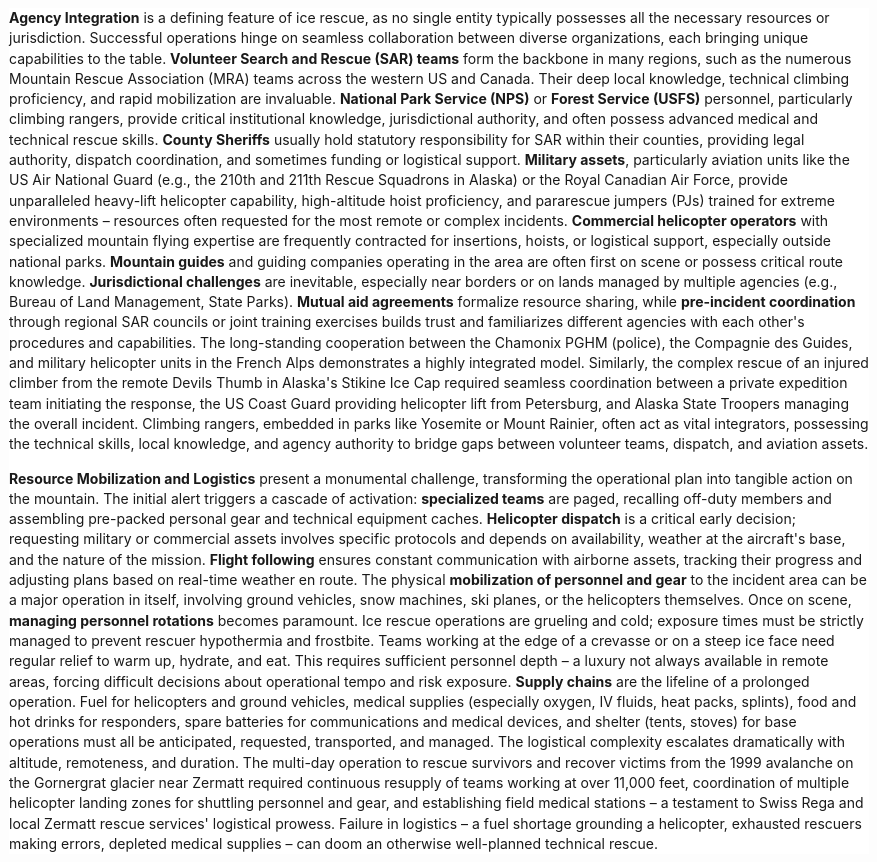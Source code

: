 **Agency Integration** is a defining feature of ice rescue, as no single entity typically possesses all the necessary resources or jurisdiction. Successful operations hinge on seamless collaboration between diverse organizations, each bringing unique capabilities to the table. **Volunteer Search and Rescue (SAR) teams** form the backbone in many regions, such as the numerous Mountain Rescue Association (MRA) teams across the western US and Canada. Their deep local knowledge, technical climbing proficiency, and rapid mobilization are invaluable. **National Park Service (NPS)** or **Forest Service (USFS)** personnel, particularly climbing rangers, provide critical institutional knowledge, jurisdictional authority, and often possess advanced medical and technical rescue skills. **County Sheriffs** usually hold statutory responsibility for SAR within their counties, providing legal authority, dispatch coordination, and sometimes funding or logistical support. **Military assets**, particularly aviation units like the US Air National Guard (e.g., the 210th and 211th Rescue Squadrons in Alaska) or the Royal Canadian Air Force, provide unparalleled heavy-lift helicopter capability, high-altitude hoist proficiency, and pararescue jumpers (PJs) trained for extreme environments – resources often requested for the most remote or complex incidents. **Commercial helicopter operators** with specialized mountain flying expertise are frequently contracted for insertions, hoists, or logistical support, especially outside national parks. **Mountain guides** and guiding companies operating in the area are often first on scene or possess critical route knowledge. **Jurisdictional challenges** are inevitable, especially near borders or on lands managed by multiple agencies (e.g., Bureau of Land Management, State Parks). **Mutual aid agreements** formalize resource sharing, while **pre-incident coordination** through regional SAR councils or joint training exercises builds trust and familiarizes different agencies with each other's procedures and capabilities. The long-standing cooperation between the Chamonix PGHM (police), the Compagnie des Guides, and military helicopter units in the French Alps demonstrates a highly integrated model. Similarly, the complex rescue of an injured climber from the remote Devils Thumb in Alaska's Stikine Ice Cap required seamless coordination between a private expedition team initiating the response, the US Coast Guard providing helicopter lift from Petersburg, and Alaska State Troopers managing the overall incident. Climbing rangers, embedded in parks like Yosemite or Mount Rainier, often act as vital integrators, possessing the technical skills, local knowledge, and agency authority to bridge gaps between volunteer teams, dispatch, and aviation assets.

**Resource Mobilization and Logistics** present a monumental challenge, transforming the operational plan into tangible action on the mountain. The initial alert triggers a cascade of activation: **specialized teams** are paged, recalling off-duty members and assembling pre-packed personal gear and technical equipment caches. **Helicopter dispatch** is a critical early decision; requesting military or commercial assets involves specific protocols and depends on availability, weather at the aircraft's base, and the nature of the mission. **Flight following** ensures constant communication with airborne assets, tracking their progress and adjusting plans based on real-time weather en route. The physical **mobilization of personnel and gear** to the incident area can be a major operation in itself, involving ground vehicles, snow machines, ski planes, or the helicopters themselves. Once on scene, **managing personnel rotations** becomes paramount. Ice rescue operations are grueling and cold; exposure times must be strictly managed to prevent rescuer hypothermia and frostbite. Teams working at the edge of a crevasse or on a steep ice face need regular relief to warm up, hydrate, and eat. This requires sufficient personnel depth – a luxury not always available in remote areas, forcing difficult decisions about operational tempo and risk exposure. **Supply chains** are the lifeline of a prolonged operation. Fuel for helicopters and ground vehicles, medical supplies (especially oxygen, IV fluids, heat packs, splints), food and hot drinks for responders, spare batteries for communications and medical devices, and shelter (tents, stoves) for base operations must all be anticipated, requested, transported, and managed. The logistical complexity escalates dramatically with altitude, remoteness, and duration. The multi-day operation to rescue survivors and recover victims from the 1999 avalanche on the Gornergrat glacier near Zermatt required continuous resupply of teams working at over 11,000 feet, coordination of multiple helicopter landing zones for shuttling personnel and gear, and establishing field medical stations – a testament to Swiss Rega and local Zermatt rescue services' logistical prowess. Failure in logistics – a fuel shortage grounding a helicopter, exhausted rescuers making errors, depleted medical supplies – can doom an otherwise well-planned technical rescue.
